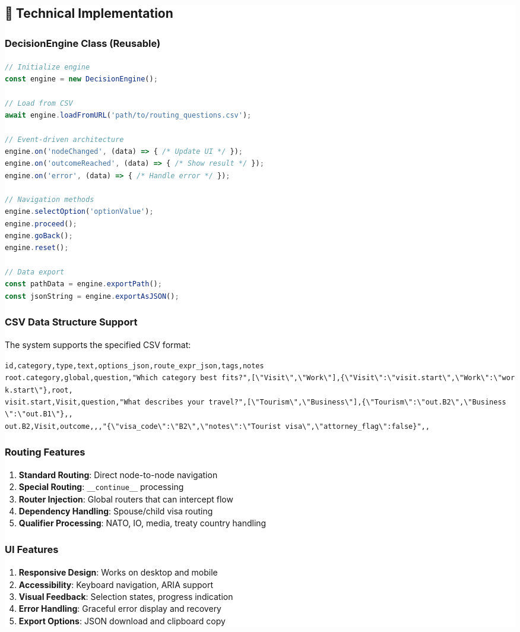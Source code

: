 ## 🔧 Technical Implementation

### DecisionEngine Class (Reusable)

```javascript
// Initialize engine
const engine = new DecisionEngine();

// Load from CSV
await engine.loadFromURL('path/to/routing_questions.csv');

// Event-driven architecture
engine.on('nodeChanged', (data) => { /* Update UI */ });
engine.on('outcomeReached', (data) => { /* Show result */ });
engine.on('error', (data) => { /* Handle error */ });

// Navigation methods
engine.selectOption('optionValue');
engine.proceed();
engine.goBack();
engine.reset();

// Data export
const pathData = engine.exportPath();
const jsonString = engine.exportAsJSON();
```

### CSV Data Structure Support

The system supports the specified CSV format:

```csv
id,category,type,text,options_json,route_expr_json,tags,notes
root.category,global,question,"Which category best fits?",[\"Visit\",\"Work\"],{\"Visit\":\"visit.start\",\"Work\":\"work.start\"},root,
visit.start,Visit,question,"What describes your travel?",[\"Tourism\",\"Business\"],{\"Tourism\":\"out.B2\",\"Business\":\"out.B1\"},,
out.B2,Visit,outcome,,,"{\"visa_code\":\"B2\",\"notes\":\"Tourist visa\",\"attorney_flag\":false}",,
```

### Routing Features

1. **Standard Routing**: Direct node-to-node navigation
2. **Special Routing**: `__continue__` processing
3. **Router Injection**: Global routers that can intercept flow
4. **Dependency Handling**: Spouse/child visa routing
5. **Qualifier Processing**: NATO, IO, media, treaty country handling

### UI Features

1. **Responsive Design**: Works on desktop and mobile
2. **Accessibility**: Keyboard navigation, ARIA support
3. **Visual Feedback**: Selection states, progress indication
4. **Error Handling**: Graceful error display and recovery
5. **Export Options**: JSON download and clipboard copy
